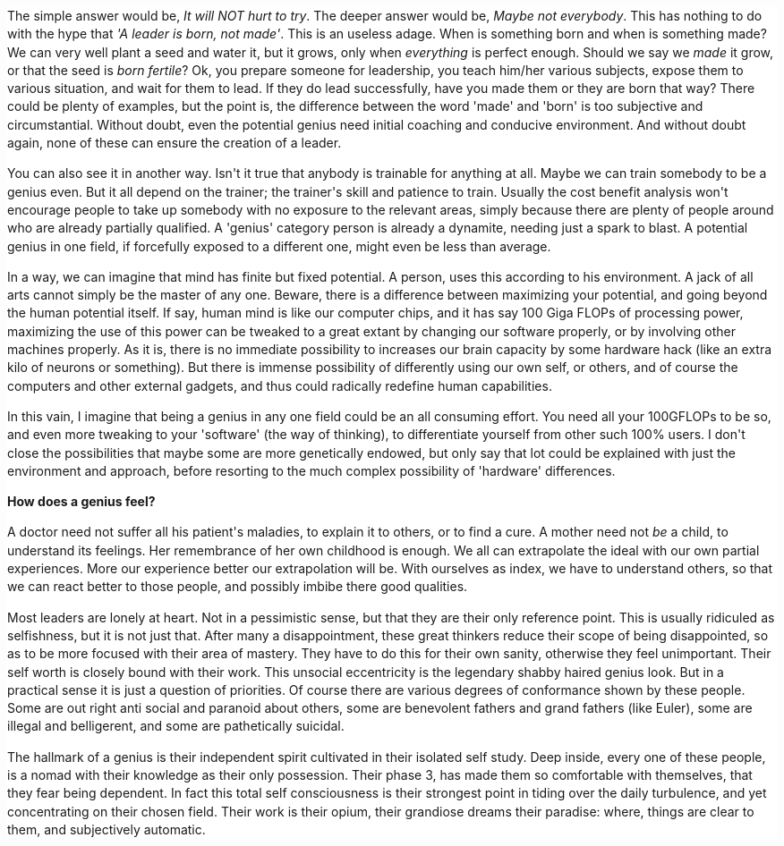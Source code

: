 The simple answer would be, *It will NOT hurt to try*. The deeper answer would be, *Maybe not everybody*. This has nothing to do with the hype that *'A leader is born, not made'*. This is an useless adage. When is something born and when is something made? We can very well plant a seed and water it, but it grows, only when *everything* is perfect enough. Should we say we *made* it grow, or that the seed is *born fertile*? Ok, you prepare someone for leadership, you teach him/her various subjects, expose them to various situation, and wait for them to lead. If they do lead successfully, have you made them or they are born that way? There could be plenty of examples, but the point is, the difference between the word 'made' and 'born' is too subjective and circumstantial. Without doubt, even the potential genius need initial coaching and conducive environment. And without doubt again, none of these can ensure the creation of a leader.

You can also see it in another way. Isn't it true that anybody is trainable for anything at all. Maybe we can train somebody to be a genius even. But it all depend on the trainer; the trainer's skill and patience to train. Usually the cost benefit analysis won't encourage people to take up somebody with no exposure to the relevant areas, simply because there are plenty of people around who are already partially qualified. A 'genius' category person is already a dynamite, needing just a spark to blast. A potential genius in one field, if forcefully exposed to a different one, might even be less than average.

In a way, we can imagine that mind has finite but fixed potential. A person, uses this according to his environment. A jack of all arts cannot simply be the master of any one. Beware, there is a difference between maximizing your potential, and going beyond the human potential itself. If say, human mind is like our computer chips, and it has say 100 Giga FLOPs of processing power, maximizing the use of this power can be tweaked to a great extant by changing our software properly, or by involving other machines properly. As it is, there is no immediate possibility to increases our brain capacity by some hardware hack (like an extra kilo of neurons or something). But there is immense possibility of differently using our own self, or others, and of course the computers and other external gadgets, and thus could radically redefine human capabilities.

In this vain, I imagine that being a genius in any one field could be an all consuming effort. You need all your 100GFLOPs to be so, and even more tweaking to your 'software' (the way of thinking), to differentiate yourself from other such 100% users. I don't close the possibilities that maybe some are more genetically endowed, but only say that lot could be explained with just the environment and approach, before resorting to the much complex possibility of 'hardware' differences.

**How does a genius feel?**

A doctor need not suffer all his patient's maladies, to explain it to others, or to find a cure. A mother need not *be* a child, to understand its feelings. Her remembrance of her own childhood is enough. We all can extrapolate the ideal with our own partial experiences. More our experience better our extrapolation will be. With ourselves as index, we have to understand others, so that we can react better to those people, and possibly imbibe there good qualities.

Most leaders are lonely at heart. Not in a pessimistic sense, but that they are their only reference point. This is usually ridiculed as selfishness, but it is not just that. After many a disappointment, these great thinkers reduce their scope of being disappointed, so as to be more focused with their area of mastery. They have to do this for their own sanity, otherwise they feel unimportant. Their self worth is closely bound with their work. This unsocial eccentricity is the legendary shabby haired genius look. But in a practical sense it is just a question of priorities. Of course there are various degrees of conformance shown by these people. Some are out right anti social and paranoid about others, some are benevolent fathers and grand fathers (like Euler), some are illegal and belligerent, and some are pathetically suicidal.

The hallmark of a genius is their independent spirit cultivated in their isolated self study. Deep inside, every one of these people, is a nomad with their knowledge as their only possession. Their phase 3, has made them so comfortable with themselves, that they fear being dependent. In fact this total self consciousness is their strongest point in tiding over the daily turbulence, and yet concentrating on their chosen field. Their work is their opium, their grandiose dreams their paradise: where, things are clear to them, and subjectively automatic.
